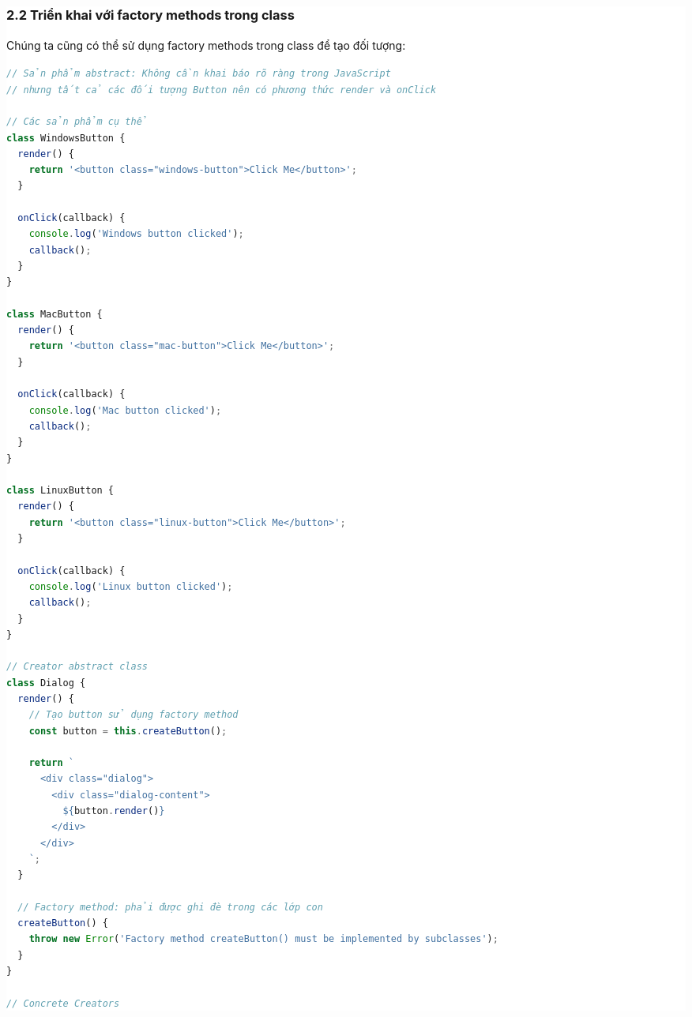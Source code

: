 ### 2.2 Triển khai với factory methods trong class

Chúng ta cũng có thể sử dụng factory methods trong class để tạo đối tượng:

```javascript
// Sản phẩm abstract: Không cần khai báo rõ ràng trong JavaScript
// nhưng tất cả các đối tượng Button nên có phương thức render và onClick

// Các sản phẩm cụ thể
class WindowsButton {
  render() {
    return '<button class="windows-button">Click Me</button>';
  }
  
  onClick(callback) {
    console.log('Windows button clicked');
    callback();
  }
}

class MacButton {
  render() {
    return '<button class="mac-button">Click Me</button>';
  }
  
  onClick(callback) {
    console.log('Mac button clicked');
    callback();
  }
}

class LinuxButton {
  render() {
    return '<button class="linux-button">Click Me</button>';
  }
  
  onClick(callback) {
    console.log('Linux button clicked');
    callback();
  }
}

// Creator abstract class
class Dialog {
  render() {
    // Tạo button sử dụng factory method
    const button = this.createButton();
    
    return `
      <div class="dialog">
        <div class="dialog-content">
          ${button.render()}
        </div>
      </div>
    `;
  }
  
  // Factory method: phải được ghi đè trong các lớp con
  createButton() {
    throw new Error('Factory method createButton() must be implemented by subclasses');
  }
}

// Concrete Creators
```